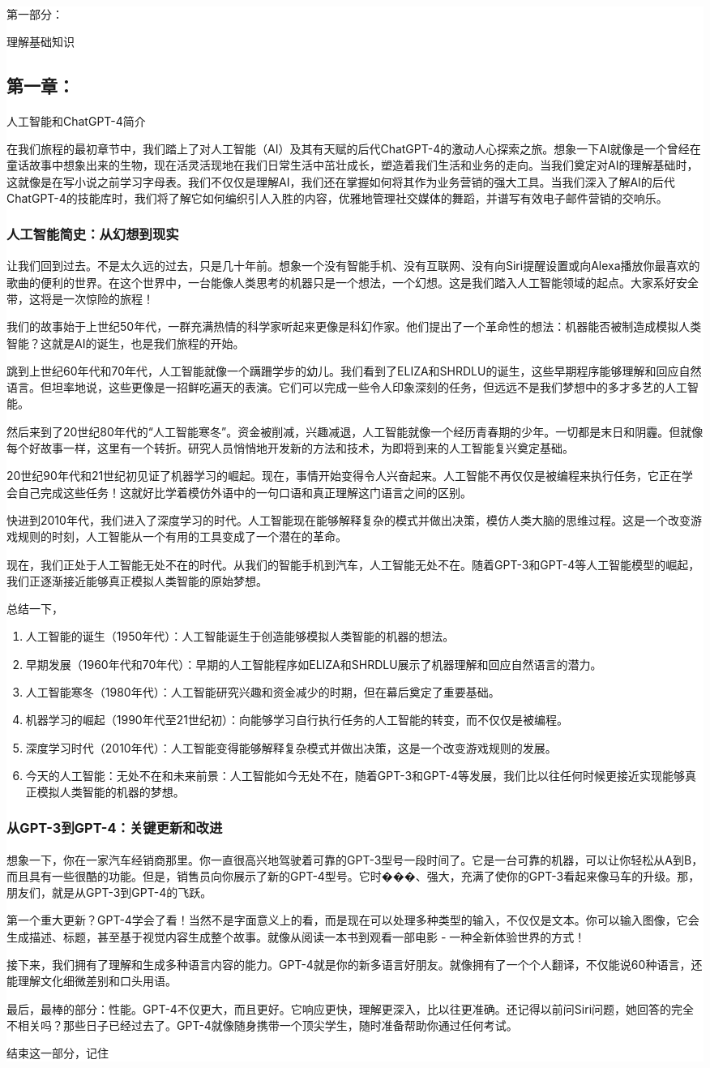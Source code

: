 第一部分：

理解基础知识

## 第一章：

人工智能和ChatGPT-4简介

在我们旅程的最初章节中，我们踏上了对人工智能（AI）及其有天赋的后代ChatGPT-4的激动人心探索之旅。想象一下AI就像是一个曾经在童话故事中想象出来的生物，现在活灵活现地在我们日常生活中茁壮成长，塑造着我们生活和业务的走向。当我们奠定对AI的理解基础时，这就像是在写小说之前学习字母表。我们不仅仅是理解AI，我们还在掌握如何将其作为业务营销的强大工具。当我们深入了解AI的后代ChatGPT-4的技能库时，我们将了解它如何编织引人入胜的内容，优雅地管理社交媒体的舞蹈，并谱写有效电子邮件营销的交响乐。

### 人工智能简史：从幻想到现实

让我们回到过去。不是太久远的过去，只是几十年前。想象一个没有智能手机、没有互联网、没有向Siri提醒设置或向Alexa播放你最喜欢的歌曲的便利的世界。在这个世界中，一台能像人类思考的机器只是一个想法，一个幻想。这是我们踏入人工智能领域的起点。大家系好安全带，这将是一次惊险的旅程！

我们的故事始于上世纪50年代，一群充满热情的科学家听起来更像是科幻作家。他们提出了一个革命性的想法：机器能否被制造成模拟人类智能？这就是AI的诞生，也是我们旅程的开始。

跳到上世纪60年代和70年代，人工智能就像一个蹒跚学步的幼儿。我们看到了ELIZA和SHRDLU的诞生，这些早期程序能够理解和回应自然语言。但坦率地说，这些更像是一招鲜吃遍天的表演。它们可以完成一些令人印象深刻的任务，但远远不是我们梦想中的多才多艺的人工智能。

然后来到了20世纪80年代的“人工智能寒冬”。资金被削减，兴趣减退，人工智能就像一个经历青春期的少年。一切都是末日和阴霾。但就像每个好故事一样，这里有一个转折。研究人员悄悄地开发新的方法和技术，为即将到来的人工智能复兴奠定基础。

20世纪90年代和21世纪初见证了机器学习的崛起。现在，事情开始变得令人兴奋起来。人工智能不再仅仅是被编程来执行任务，它正在学会自己完成这些任务！这就好比学着模仿外语中的一句口语和真正理解这门语言之间的区别。

快进到2010年代，我们进入了深度学习的时代。人工智能现在能够解释复杂的模式并做出决策，模仿人类大脑的思维过程。这是一个改变游戏规则的时刻，人工智能从一个有用的工具变成了一个潜在的革命。

现在，我们正处于人工智能无处不在的时代。从我们的智能手机到汽车，人工智能无处不在。随着GPT-3和GPT-4等人工智能模型的崛起，我们正逐渐接近能够真正模拟人类智能的原始梦想。

总结一下，

1.  人工智能的诞生（1950年代）：人工智能诞生于创造能够模拟人类智能的机器的想法。

1.  早期发展（1960年代和70年代）：早期的人工智能程序如ELIZA和SHRDLU展示了机器理解和回应自然语言的潜力。

1.  人工智能寒冬（1980年代）：人工智能研究兴趣和资金减少的时期，但在幕后奠定了重要基础。

1.  机器学习的崛起（1990年代至21世纪初）：向能够学习自行执行任务的人工智能的转变，而不仅仅是被编程。

1.  深度学习时代（2010年代）：人工智能变得能够解释复杂模式并做出决策，这是一个改变游戏规则的发展。

1.  今天的人工智能：无处不在和未来前景：人工智能如今无处不在，随着GPT-3和GPT-4等发展，我们比以往任何时候更接近实现能够真正模拟人类智能的机器的梦想。

### 从GPT-3到GPT-4：关键更新和改进

想象一下，你在一家汽车经销商那里。你一直很高兴地驾驶着可靠的GPT-3型号一段时间了。它是一台可靠的机器，可以让你轻松从A到B，而且具有一些很酷的功能。但是，销售员向你展示了新的GPT-4型号。它时���、强大，充满了使你的GPT-3看起来像马车的升级。那，朋友们，就是从GPT-3到GPT-4的飞跃。

第一个重大更新？GPT-4学会了看！当然不是字面意义上的看，而是现在可以处理多种类型的输入，不仅仅是文本。你可以输入图像，它会生成描述、标题，甚至基于视觉内容生成整个故事。就像从阅读一本书到观看一部电影 - 一种全新体验世界的方式！

接下来，我们拥有了理解和生成多种语言内容的能力。GPT-4就是你的新多语言好朋友。就像拥有了一个个人翻译，不仅能说60种语言，还能理解文化细微差别和口头用语。

最后，最棒的部分：性能。GPT-4不仅更大，而且更好。它响应更快，理解更深入，比以往更准确。还记得以前问Siri问题，她回答的完全不相关吗？那些日子已经过去了。GPT-4就像随身携带一个顶尖学生，随时准备帮助你通过任何考试。

结束这一部分，记住
